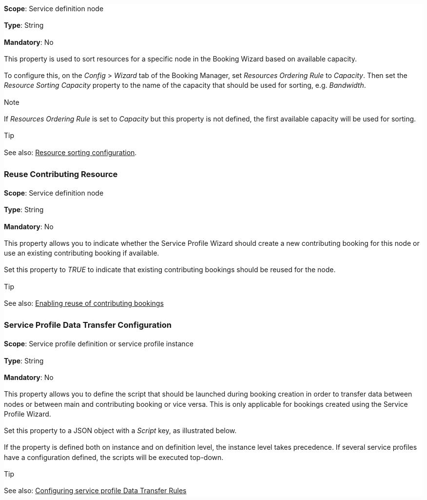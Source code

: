 **Scope**: Service definition node

**Type**: String

**Mandatory**: No

This property is used to sort resources for a specific node in the Booking Wizard based on available capacity.

To configure this, on the *Config* > *Wizard* tab of the Booking Manager, set *Resources Ordering Rule* to *Capacity*. Then set the *Resource Sorting Capacity* property to the name of the capacity that should be used for sorting, e.g. *Bandwidth*.

> [!NOTE]
> If *Resources Ordering Rule* is set to *Capacity* but this property is not defined, the first available capacity will be used for sorting.

> [!TIP]
> See also: [Resource sorting configuration](xref:Service_Orchestration_resources_advanced#resource-sorting-configuration).

### Reuse Contributing Resource

**Scope**: Service definition node

**Type**: String

**Mandatory**: No

This property allows you to indicate whether the Service Profile Wizard should create a new contributing booking for this node or use an existing contributing booking if available.

Set this property to *TRUE* to indicate that existing contributing bookings should be reused for the node.

> [!TIP]
> See also: [Enabling reuse of contributing bookings](xref:Service_Orchestration_service_definition_advanced#enabling-reuse-of-contributing-bookings)

### Service Profile Data Transfer Configuration

**Scope**: Service profile definition or service profile instance

**Type**: String

**Mandatory**: No

This property allows you to define the script that should be launched during booking creation in order to transfer data between nodes or between main and contributing booking or vice versa. This is only applicable for bookings created using the Service Profile Wizard.

Set this property to a JSON object with a *Script* key, as illustrated below.

If the property is defined both on instance and on definition level, the instance level takes precedence. If several service profiles have a configuration defined, the scripts will be executed top-down.

> [!TIP]
> See also: [Configuring service profile Data Transfer Rules](xref:Service_Orchestration_DTR#configuring-service-profile-data-transfer-rules)
